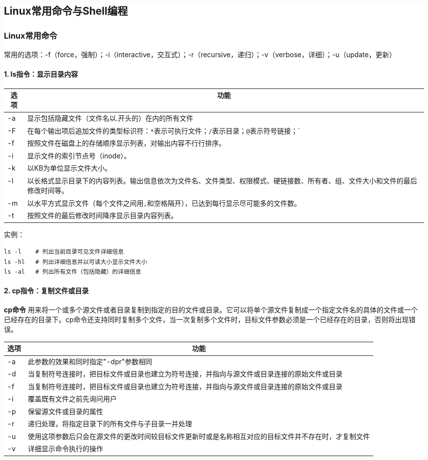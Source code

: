 ## Linux常用命令与Shell编程

### Linux常用命令
常用的选项：-f（force，强制）；-i（interactive，交互式）；-r（recursive，递归）；-v（verbose，详细）；-u（update，更新）

#### 1. ls指令：显示目录内容

| 选项   | 功能                                       |
| ---- | ---------------------------------------- |
| -a   | 显示包括隐藏文件（文件名以.开头的）在内的所有文件                |
| -F   | 在每个输出项后追加文件的类型标识符：`*`表示可执行文件；`/`表示目录；`@`表示符号链接；`|`表示命名管道FIFO；`=`表示sockets套接字；普通文件不输出任何标识符。 |
| -f   | 按照文件在磁盘上的存储顺序显示列表，对输出内容不行行排序。            |
| -i   | 显示文件的索引节点号（inode）。                       |
| -k   | 以KB为单位显示文件大小。                            |
| -l   | 以长格式显示目录下的内容列表。输出信息依次为文件名、文件类型、权限模式、硬链接数、所有者、组、文件大小和文件的最后修改时间等。 |
| -m   | 以水平方式显示文件（每个文件之间用`,`和空格隔开），已达到每行显示尽可能多的文件数。 |
| -t   | 按照文件的最后修改时间降序显示目录内容列表。                   |

实例：

```shell
ls -l    # 列出当前目录可见文件详细信息
ls -hl   # 列出详细信息并以可读大小显示文件大小
ls -al   # 列出所有文件（包括隐藏）的详细信息
```

#### 2. cp指令：复制文件或目录

**cp命令** 用来将一个或多个源文件或者目录复制到指定的目的文件或目录。它可以将单个源文件复制成一个指定文件名的具体的文件或一个已经存在的目录下。cp命令还支持同时复制多个文件，当一次复制多个文件时，目标文件参数必须是一个已经存在的目录，否则将出现错误。

| 选项   | 功能                                       |
| ---- | ---------------------------------------- |
| -a   | 此参数的效果和同时指定"-dpr"参数相同                    |
| -d   | 当复制符号连接时，把目标文件或目录也建立为符号连接，并指向与源文件或目录连接的原始文件或目录 |
| -f   | 当复制符号连接时，把目标文件或目录也建立为符号连接，并指向与源文件或目录连接的原始文件或目录 |
| -i   | 覆盖既有文件之前先询问用户                            |
| -p   | 保留源文件或目录的属性                              |
| -r   | 递归处理，将指定目录下的所有文件与子目录一并处理                 |
| -u   | 使用这项参数后只会在源文件的更改时间较目标文件更新时或是名称相互对应的目标文件并不存在时，才复制文件 |
| -v   | 详细显示命令执行的操作                              |
